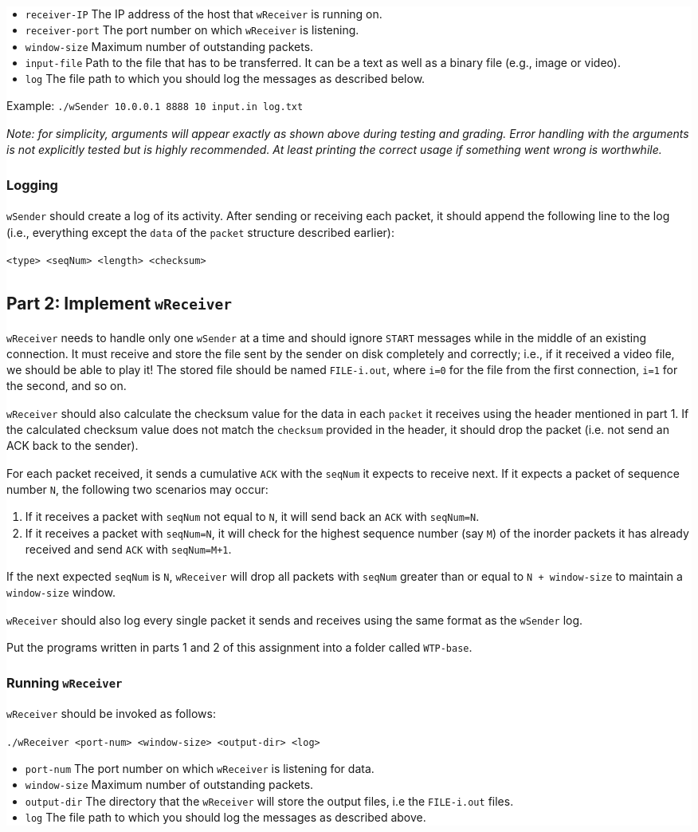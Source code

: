 * `receiver-IP` The IP address of the host that `wReceiver` is running on.
* `receiver-port` The port number on which `wReceiver` is listening.
* `window-size` Maximum number of outstanding packets.
* `input-file` Path to the file that has to be transferred. It can be a text as well as a binary file (e.g., image or video).
* `log` The file path to which you should log the messages as described below.

Example: `./wSender 10.0.0.1 8888 10 input.in log.txt`

*Note: for simplicity, arguments will appear exactly as shown above during testing and grading. Error handling with the arguments is not explicitly tested but is highly recommended. At least printing the correct usage if something went wrong is worthwhile.*

### Logging
`wSender` should create a log of its activity. After sending or receiving each packet, it should append the following line to the log (i.e., everything except the `data` of the `packet` structure described earlier):

`<type> <seqNum> <length> <checksum>`

<a name="part2"></a>
## Part 2: Implement `wReceiver`

`wReceiver` needs to handle only one `wSender` at a time and should ignore `START` messages while in the middle of an existing connection. It must receive and store the file sent by the sender on disk completely and correctly; i.e., if it received a video file, we should be able to play it! The stored file should be named `FILE-i.out`, where `i=0` for the file from the first connection, `i=1` for the second, and so on.

`wReceiver` should also calculate the checksum value for the data in each `packet` it receives using the header mentioned in part 1. If the calculated checksum value does not match the `checksum` provided in the header, it should drop the packet (i.e. not send an ACK back to the sender).

For each packet received, it sends a cumulative `ACK` with the `seqNum` it expects to receive next. If it expects a packet of sequence number `N`, the following two scenarios may occur:

1. If it receives a packet with `seqNum` not equal to `N`, it will send back an `ACK` with `seqNum=N`.
2. If it receives a packet with `seqNum=N`, it will check for the highest sequence number (say `M`) of the in­order packets it has already received and send `ACK` with `seqNum=M+1`.

If the next expected `seqNum` is `N`, `wReceiver` will drop all packets with `seqNum` greater than or equal to `N + window-size` to maintain a `window-size` window.

`wReceiver` should also log every single packet it sends and receives using the same format as the `wSender` log.

Put the programs written in parts 1 and 2 of this assignment into a folder called `WTP-base`.

### Running `wReceiver`
`wReceiver` should be invoked as follows:

`./wReceiver <port-num> <window-size> <output-dir> <log>`

* `port-num` The port number on which `wReceiver` is listening for data.
* `window-size` Maximum number of outstanding packets.
* `output-dir` The directory that the `wReceiver` will store the output files, i.e the `FILE-i.out` files.
* `log` The file path to which you should log the messages as described above.
